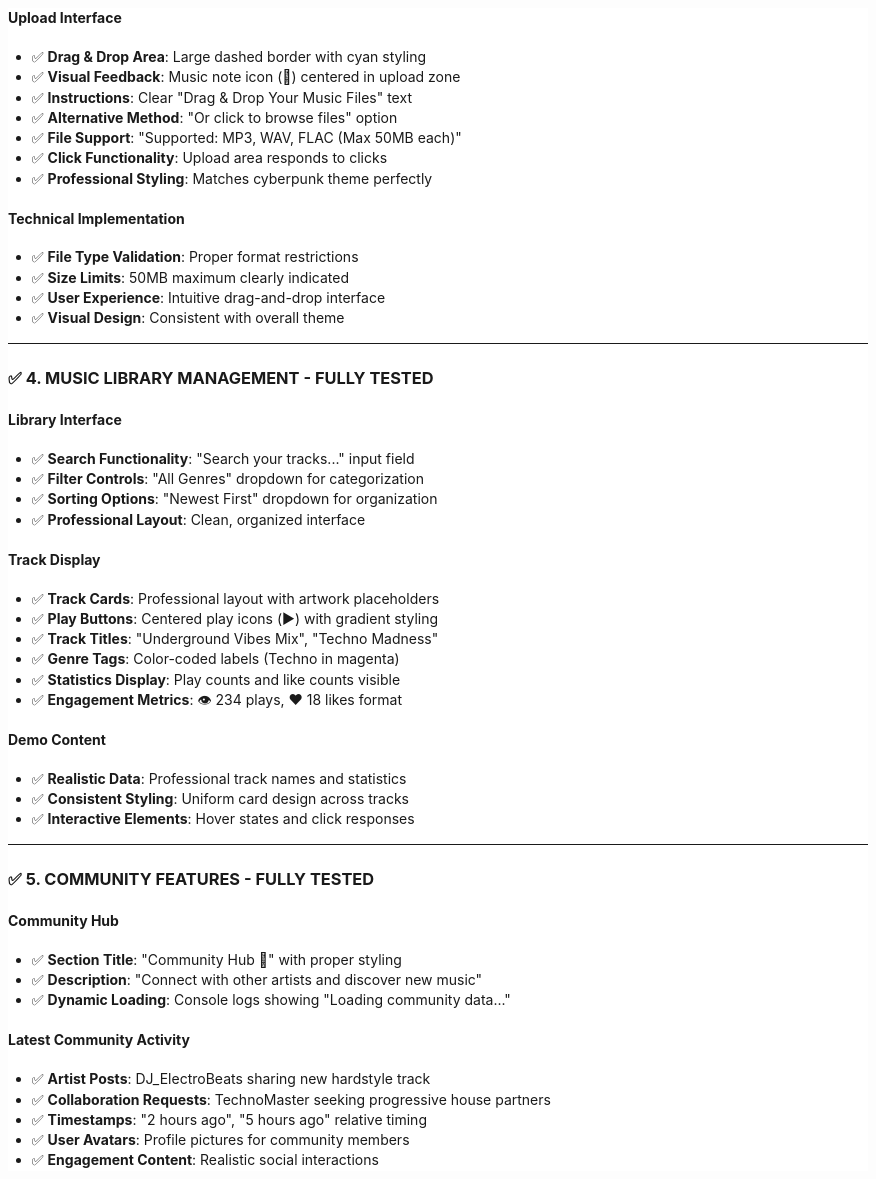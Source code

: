 #### **Upload Interface**
- ✅ **Drag & Drop Area**: Large dashed border with cyan styling
- ✅ **Visual Feedback**: Music note icon (🎵) centered in upload zone
- ✅ **Instructions**: Clear "Drag & Drop Your Music Files" text
- ✅ **Alternative Method**: "Or click to browse files" option
- ✅ **File Support**: "Supported: MP3, WAV, FLAC (Max 50MB each)"
- ✅ **Click Functionality**: Upload area responds to clicks
- ✅ **Professional Styling**: Matches cyberpunk theme perfectly

#### **Technical Implementation**
- ✅ **File Type Validation**: Proper format restrictions
- ✅ **Size Limits**: 50MB maximum clearly indicated
- ✅ **User Experience**: Intuitive drag-and-drop interface
- ✅ **Visual Design**: Consistent with overall theme

---

### ✅ **4. MUSIC LIBRARY MANAGEMENT** - FULLY TESTED

#### **Library Interface**
- ✅ **Search Functionality**: "Search your tracks..." input field
- ✅ **Filter Controls**: "All Genres" dropdown for categorization
- ✅ **Sorting Options**: "Newest First" dropdown for organization
- ✅ **Professional Layout**: Clean, organized interface

#### **Track Display**
- ✅ **Track Cards**: Professional layout with artwork placeholders
- ✅ **Play Buttons**: Centered play icons (▶️) with gradient styling
- ✅ **Track Titles**: "Underground Vibes Mix", "Techno Madness"
- ✅ **Genre Tags**: Color-coded labels (Techno in magenta)
- ✅ **Statistics Display**: Play counts and like counts visible
- ✅ **Engagement Metrics**: 👁️ 234 plays, ❤️ 18 likes format

#### **Demo Content**
- ✅ **Realistic Data**: Professional track names and statistics
- ✅ **Consistent Styling**: Uniform card design across tracks
- ✅ **Interactive Elements**: Hover states and click responses

---

### ✅ **5. COMMUNITY FEATURES** - FULLY TESTED

#### **Community Hub**
- ✅ **Section Title**: "Community Hub 👥" with proper styling
- ✅ **Description**: "Connect with other artists and discover new music"
- ✅ **Dynamic Loading**: Console logs showing "Loading community data..."

#### **Latest Community Activity**
- ✅ **Artist Posts**: DJ_ElectroBeats sharing new hardstyle track
- ✅ **Collaboration Requests**: TechnoMaster seeking progressive house partners
- ✅ **Timestamps**: "2 hours ago", "5 hours ago" relative timing
- ✅ **User Avatars**: Profile pictures for community members
- ✅ **Engagement Content**: Realistic social interactions
